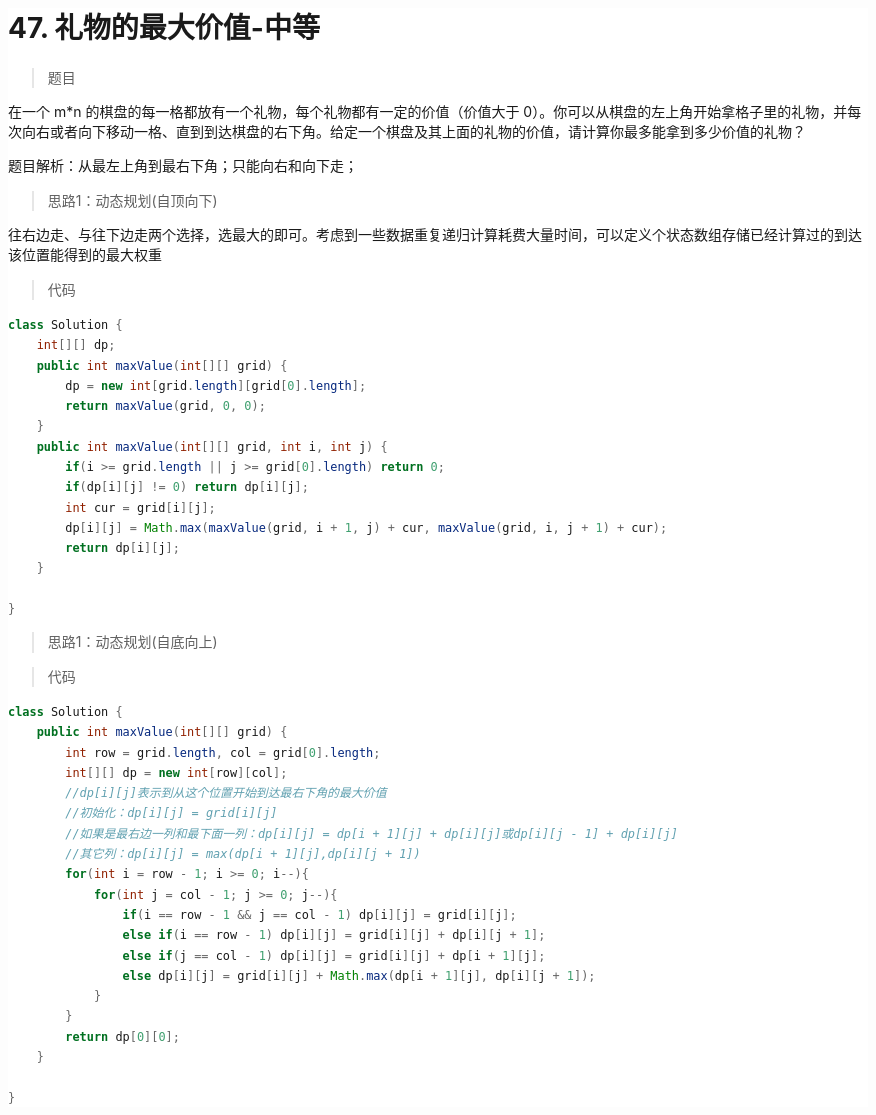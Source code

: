 # 47. 礼物的最大价值-中等

> 题目

在一个 m*n 的棋盘的每一格都放有一个礼物，每个礼物都有一定的价值（价值大于 0）。你可以从棋盘的左上角开始拿格子里的礼物，并每次向右或者向下移动一格、直到到达棋盘的右下角。给定一个棋盘及其上面的礼物的价值，请计算你最多能拿到多少价值的礼物？

题目解析：从最左上角到最右下角；只能向右和向下走；

> 思路1：动态规划(自顶向下)

往右边走、与往下边走两个选择，选最大的即可。考虑到一些数据重复递归计算耗费大量时间，可以定义个状态数组存储已经计算过的到达该位置能得到的最大权重

> 代码

```java
class Solution {
    int[][] dp;
    public int maxValue(int[][] grid) {
        dp = new int[grid.length][grid[0].length];
        return maxValue(grid, 0, 0);
    }
    public int maxValue(int[][] grid, int i, int j) {
        if(i >= grid.length || j >= grid[0].length) return 0;
        if(dp[i][j] != 0) return dp[i][j];
        int cur = grid[i][j];
        dp[i][j] = Math.max(maxValue(grid, i + 1, j) + cur, maxValue(grid, i, j + 1) + cur);
        return dp[i][j];
    }

}
```

> 思路1：动态规划(自底向上)



> 代码

```java
class Solution {
    public int maxValue(int[][] grid) {
        int row = grid.length, col = grid[0].length;
        int[][] dp = new int[row][col];
        //dp[i][j]表示到从这个位置开始到达最右下角的最大价值
        //初始化：dp[i][j] = grid[i][j]
        //如果是最右边一列和最下面一列：dp[i][j] = dp[i + 1][j] + dp[i][j]或dp[i][j - 1] + dp[i][j]
        //其它列：dp[i][j] = max(dp[i + 1][j],dp[i][j + 1])
        for(int i = row - 1; i >= 0; i--){
            for(int j = col - 1; j >= 0; j--){
                if(i == row - 1 && j == col - 1) dp[i][j] = grid[i][j];
                else if(i == row - 1) dp[i][j] = grid[i][j] + dp[i][j + 1];
                else if(j == col - 1) dp[i][j] = grid[i][j] + dp[i + 1][j];
                else dp[i][j] = grid[i][j] + Math.max(dp[i + 1][j], dp[i][j + 1]);
            }
        }
        return dp[0][0];
    }

}
```
